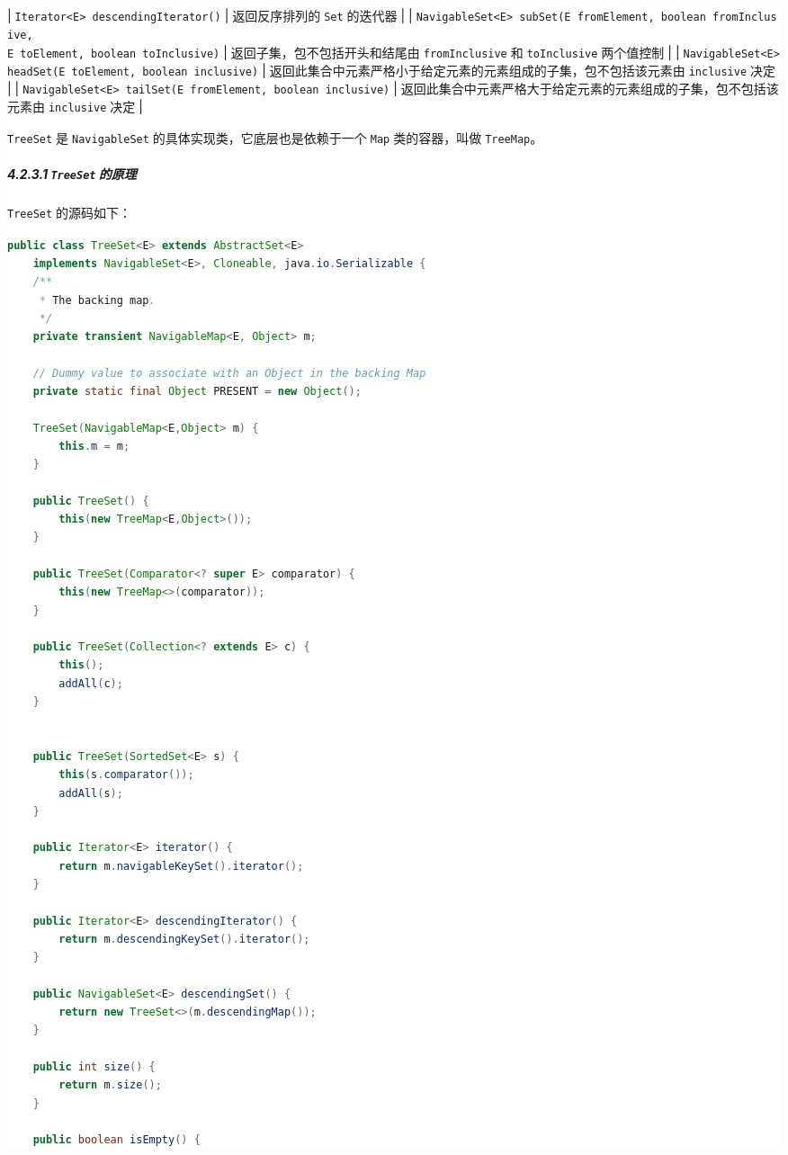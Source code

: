 | `Iterator<E> descendingIterator()`                           | 返回反序排列的 `Set` 的迭代器                                |
| `NavigableSet<E> subSet(E fromElement, boolean fromInclusive, `<BR>`E toElement, boolean toInclusive)` | 返回子集，包不包括开头和结尾由 `fromInclusive` 和 `toInclusive` 两个值控制 |
| `NavigableSet<E> headSet(E toElement, boolean inclusive)`    | 返回此集合中元素严格小于给定元素的元素组成的子集，包不包括该元素由 `inclusive` 决定 |
| `NavigableSet<E> tailSet(E fromElement, boolean inclusive)`  | 返回此集合中元素严格大于给定元素的元素组成的子集，包不包括该元素由 `inclusive` 决定 |

`TreeSet` 是 `NavigableSet` 的具体实现类，它底层也是依赖于一个 `Map` 类的容器，叫做 `TreeMap`。

##### 4.2.3.1 `TreeSet` 的原理

`TreeSet` 的源码如下：

```java
public class TreeSet<E> extends AbstractSet<E>
    implements NavigableSet<E>, Cloneable, java.io.Serializable {
    /**
     * The backing map.
     */
    private transient NavigableMap<E, Object> m;

    // Dummy value to associate with an Object in the backing Map
    private static final Object PRESENT = new Object();

    TreeSet(NavigableMap<E,Object> m) {
        this.m = m;
    }

    public TreeSet() {
        this(new TreeMap<E,Object>());
    }

    public TreeSet(Comparator<? super E> comparator) {
        this(new TreeMap<>(comparator));
    }

    public TreeSet(Collection<? extends E> c) {
        this();
        addAll(c);
    }


    public TreeSet(SortedSet<E> s) {
        this(s.comparator());
        addAll(s);
    }

    public Iterator<E> iterator() {
        return m.navigableKeySet().iterator();
    }

    public Iterator<E> descendingIterator() {
        return m.descendingKeySet().iterator();
    }

    public NavigableSet<E> descendingSet() {
        return new TreeSet<>(m.descendingMap());
    }

    public int size() {
        return m.size();
    }
    
    public boolean isEmpty() {
```